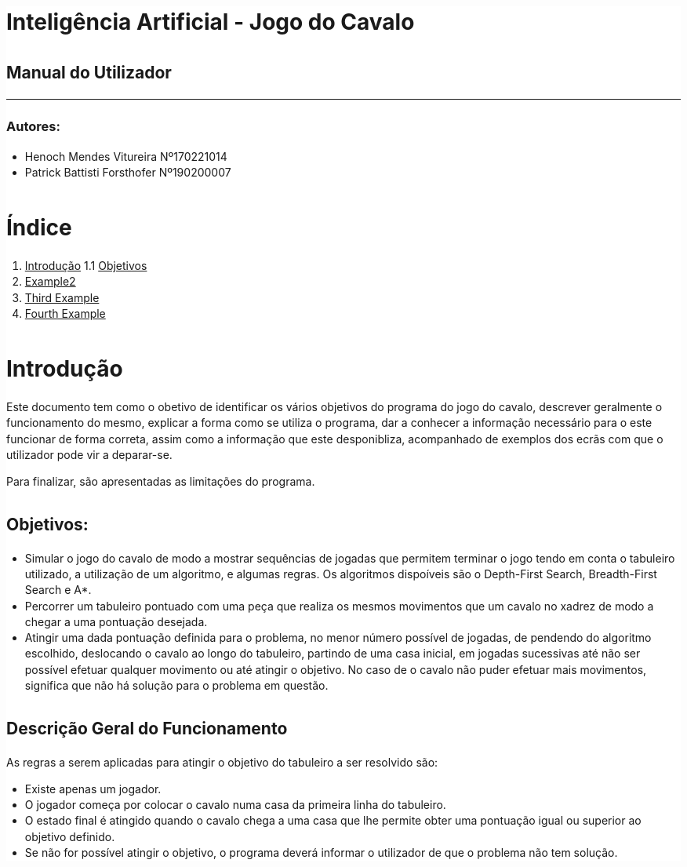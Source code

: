  # Inteligência Artificial - Jogo do Cavalo

## Manual do Utilizador
---
### Autores:
* Henoch Mendes Vitureira Nº170221014
* Patrick Battisti Forsthofer Nº190200007

# Índice
1. [Introdução](#Introdução)
   1.1 [Objetivos](#Objetivos)
2. [Example2](#example2)
3. [Third Example](#third-example)
4. [Fourth Example](#fourth-examplehttpwwwfourthexamplecom)



# Introdução <a name="Introdução"></a>
Este documento tem como o obetivo de identificar os vários objetivos do programa do jogo do cavalo, descrever geralmente o funcionamento do mesmo, explicar a forma como se utiliza o programa, dar a conhecer a informação necessário para o este funcionar de forma correta, assim como a informação que este desponibliza, acompanhado de exemplos dos ecrãs com que o utilizador pode vir a deparar-se.

Para finalizar, são apresentadas as limitações do programa.

## Objetivos: <a name="Objetivos"></a>
* Simular o jogo do cavalo de modo a mostrar sequências de jogadas que permitem terminar o jogo tendo em conta o tabuleiro utilizado, a utilização de um algoritmo, e algumas regras.  Os algoritmos dispoíveis são o Depth-First Search, Breadth-First Search e A*.
  <br>
* Percorrer um tabuleiro pontuado com uma peça que realiza os mesmos movimentos que um cavalo no xadrez de modo a chegar a uma pontuação desejada.
  <br>
* Atingir uma dada pontuação definida para o problema, no menor número possível de jogadas, de pendendo do algoritmo escolhido, deslocando o cavalo ao longo do tabuleiro, partindo de uma casa inicial, em jogadas sucessivas até não ser possível efetuar qualquer movimento ou até atingir o objetivo. No caso de o cavalo não puder efetuar mais movimentos, significa que não há solução para o problema em questão.


## Descrição Geral do Funcionamento<a name="Apresentação-Geral-e-Objetivos"></a> 
As regras a serem aplicadas para atingir o objetivo do tabuleiro a ser resolvido são:
* Existe apenas um jogador.
* O jogador começa por colocar o cavalo numa casa da primeira linha do tabuleiro.
* O estado final é atingido quando o cavalo chega a uma casa que lhe permite obter uma pontuação igual ou superior ao objetivo definido.
* Se não for possível atingir o objetivo, o programa deverá informar o utilizador de que o problema não tem solução.
